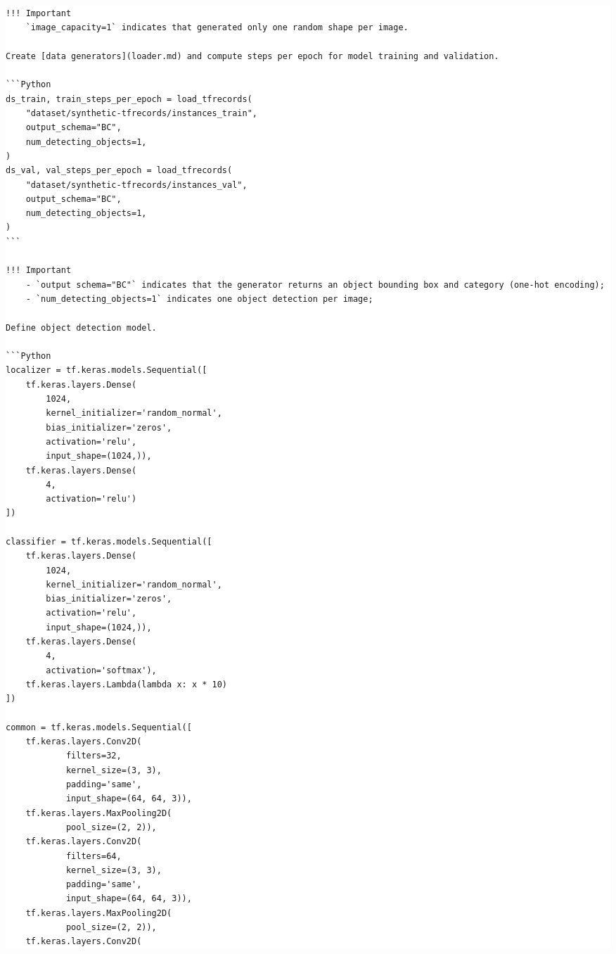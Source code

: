     !!! Important
        `image_capacity=1` indicates that generated only one random shape per image.

    Create [data generators](loader.md) and compute steps per epoch for model training and validation. 
 
    ```Python
    ds_train, train_steps_per_epoch = load_tfrecords(
        "dataset/synthetic-tfrecords/instances_train", 
        output_schema="BC",
        num_detecting_objects=1,
    )
    ds_val, val_steps_per_epoch = load_tfrecords(
        "dataset/synthetic-tfrecords/instances_val", 
        output_schema="BC",
        num_detecting_objects=1,
    )
    ```

    !!! Important
        - `output schema="BC"` indicates that the generator returns an object bounding box and category (one-hot encoding);
        - `num_detecting_objects=1` indicates one object detection per image;

    Define object detection model.

    ```Python
    localizer = tf.keras.models.Sequential([
        tf.keras.layers.Dense(
            1024, 
            kernel_initializer='random_normal',
            bias_initializer='zeros',
            activation='relu',
            input_shape=(1024,)),
        tf.keras.layers.Dense(
            4,
            activation='relu')
    ])

    classifier = tf.keras.models.Sequential([
        tf.keras.layers.Dense(
            1024, 
            kernel_initializer='random_normal',
            bias_initializer='zeros',
            activation='relu',
            input_shape=(1024,)),
        tf.keras.layers.Dense(
            4,
            activation='softmax'),
        tf.keras.layers.Lambda(lambda x: x * 10)
    ])

    common = tf.keras.models.Sequential([
        tf.keras.layers.Conv2D(
                filters=32,
                kernel_size=(3, 3),
                padding='same',
                input_shape=(64, 64, 3)),
        tf.keras.layers.MaxPooling2D(
                pool_size=(2, 2)),
        tf.keras.layers.Conv2D(
                filters=64,
                kernel_size=(3, 3),
                padding='same',
                input_shape=(64, 64, 3)),
        tf.keras.layers.MaxPooling2D(
                pool_size=(2, 2)),
        tf.keras.layers.Conv2D(